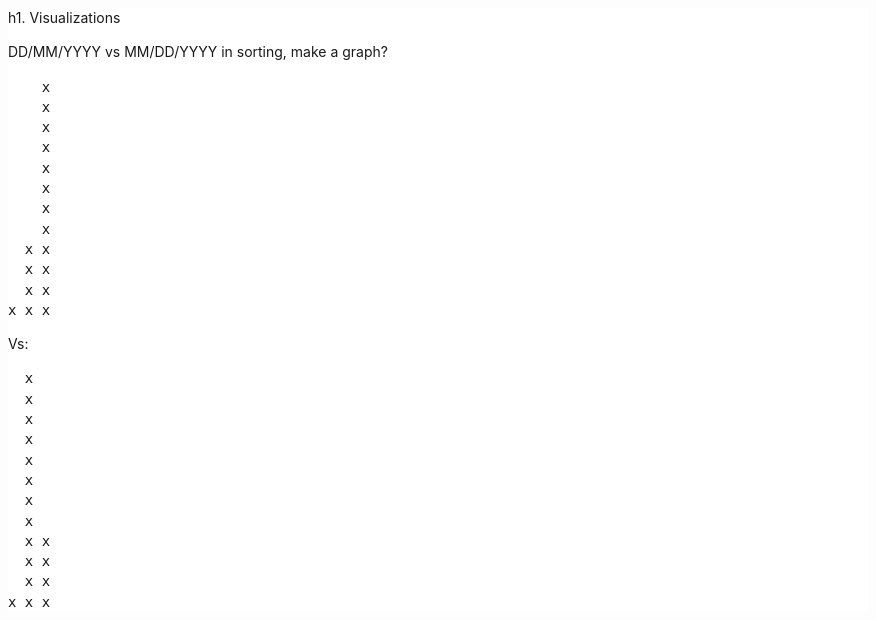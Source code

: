 h1. Visualizations

DD/MM/YYYY vs MM/DD/YYYY in sorting, make a graph?

<pre>
    x
    x
    x
    x
    x
    x
    x
    x
  x x
  x x
  x x
x x x
</pre>

Vs:

<pre>
  x
  x
  x
  x
  x
  x
  x
  x
  x x
  x x
  x x
x x x
</pre>
